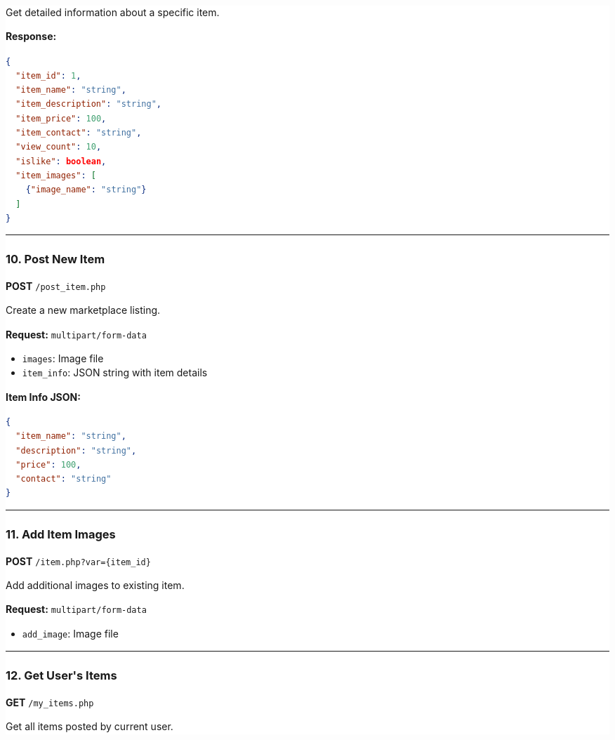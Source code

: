 Get detailed information about a specific item.

**Response:**
```json
{
  "item_id": 1,
  "item_name": "string",
  "item_description": "string", 
  "item_price": 100,
  "item_contact": "string",
  "view_count": 10,
  "islike": boolean,
  "item_images": [
    {"image_name": "string"}
  ]
}
```

---

### 10. Post New Item
**POST** `/post_item.php`

Create a new marketplace listing.

**Request:** `multipart/form-data`
- `images`: Image file
- `item_info`: JSON string with item details

**Item Info JSON:**
```json
{
  "item_name": "string",
  "description": "string",
  "price": 100,
  "contact": "string"
}
```

---

### 11. Add Item Images
**POST** `/item.php?var={item_id}`

Add additional images to existing item.

**Request:** `multipart/form-data`
- `add_image`: Image file

---

### 12. Get User's Items
**GET** `/my_items.php`

Get all items posted by current user.
